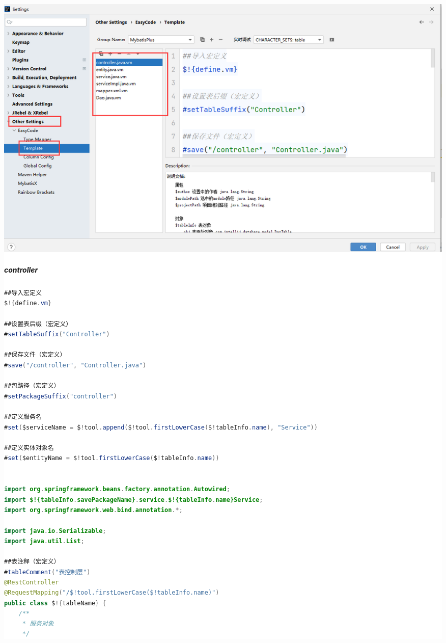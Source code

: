 ![](IDEA-tool/image-20220821181239253-1665745616515.png)


##### controller

```java
##导入宏定义
$!{define.vm}

##设置表后缀（宏定义）
#setTableSuffix("Controller")

##保存文件（宏定义）
#save("/controller", "Controller.java")

##包路径（宏定义）
#setPackageSuffix("controller")

##定义服务名
#set($serviceName = $!tool.append($!tool.firstLowerCase($!tableInfo.name), "Service"))

##定义实体对象名
#set($entityName = $!tool.firstLowerCase($!tableInfo.name))


import org.springframework.beans.factory.annotation.Autowired;
import $!{tableInfo.savePackageName}.service.$!{tableInfo.name}Service;
import org.springframework.web.bind.annotation.*;

import java.io.Serializable;
import java.util.List;

##表注释（宏定义）
#tableComment("表控制层")
@RestController
@RequestMapping("/$!tool.firstLowerCase($!tableInfo.name)")
public class $!{tableName} {
    /**
     * 服务对象
     */
```